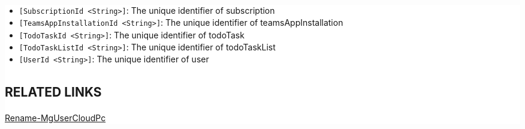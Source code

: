   - `[SubscriptionId <String>]`: The unique identifier of subscription
  - `[TeamsAppInstallationId <String>]`: The unique identifier of teamsAppInstallation
  - `[TodoTaskId <String>]`: The unique identifier of todoTask
  - `[TodoTaskListId <String>]`: The unique identifier of todoTaskList
  - `[UserId <String>]`: The unique identifier of user

## RELATED LINKS
[Rename-MgUserCloudPc](/powershell/module/Microsoft.Graph.Users.Actions/Rename-MgUserCloudPc?view=graph-powershell-v1.0)


